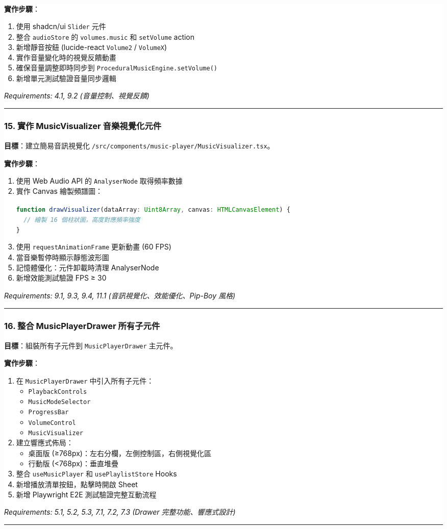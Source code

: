 **實作步驟**：
1. 使用 shadcn/ui `Slider` 元件
2. 整合 `audioStore` 的 `volumes.music` 和 `setVolume` action
3. 新增靜音按鈕 (lucide-react `Volume2` / `VolumeX`)
4. 實作音量變化時的視覺反饋動畫
5. 確保音量調整即時同步到 `ProceduralMusicEngine.setVolume()`
6. 新增單元測試驗證音量同步邏輯

_Requirements: 4.1, 9.2 (音量控制、視覺反饋)_

---

### 15. 實作 MusicVisualizer 音樂視覺化元件

**目標**：建立簡易音訊視覺化 `/src/components/music-player/MusicVisualizer.tsx`。

**實作步驟**：
1. 使用 Web Audio API 的 `AnalyserNode` 取得頻率數據
2. 實作 Canvas 繪製頻譜圖：
   ```typescript
   function drawVisualizer(dataArray: Uint8Array, canvas: HTMLCanvasElement) {
     // 繪製 16 個柱狀圖，高度對應頻率強度
   }
   ```
3. 使用 `requestAnimationFrame` 更新動畫 (60 FPS)
4. 當音樂暫停時顯示靜態波形圖
5. 記憶體優化：元件卸載時清理 AnalyserNode
6. 新增效能測試驗證 FPS ≥ 30

_Requirements: 9.1, 9.3, 9.4, 11.1 (音訊視覺化、效能優化、Pip-Boy 風格)_

---

### 16. 整合 MusicPlayerDrawer 所有子元件

**目標**：組裝所有子元件到 `MusicPlayerDrawer` 主元件。

**實作步驟**：
1. 在 `MusicPlayerDrawer` 中引入所有子元件：
   - `PlaybackControls`
   - `MusicModeSelector`
   - `ProgressBar`
   - `VolumeControl`
   - `MusicVisualizer`
2. 建立響應式佈局：
   - 桌面版 (≥768px)：左右分欄，左側控制區，右側視覺化區
   - 行動版 (<768px)：垂直堆疊
3. 整合 `useMusicPlayer` 和 `usePlaylistStore` Hooks
4. 新增播放清單按鈕，點擊時開啟 Sheet
5. 新增 Playwright E2E 測試驗證完整互動流程

_Requirements: 5.1, 5.2, 5.3, 7.1, 7.2, 7.3 (Drawer 完整功能、響應式設計)_

---
